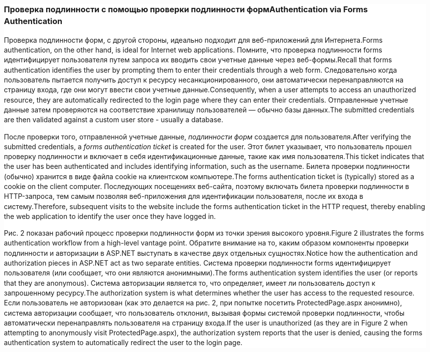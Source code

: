 ### <a name="authentication-via-forms-authentication"></a><span data-ttu-id="87219-180">Проверка подлинности с помощью проверки подлинности форм</span><span class="sxs-lookup"><span data-stu-id="87219-180">Authentication via Forms Authentication</span></span>

<span data-ttu-id="87219-181">Проверка подлинности форм, с другой стороны, идеально подходит для веб-приложений для Интернета.</span><span class="sxs-lookup"><span data-stu-id="87219-181">Forms authentication, on the other hand, is ideal for Internet web applications.</span></span> <span data-ttu-id="87219-182">Помните, что проверка подлинности forms идентифицирует пользователя путем запроса их вводить свои учетные данные через веб-формы.</span><span class="sxs-lookup"><span data-stu-id="87219-182">Recall that forms authentication identifies the user by prompting them to enter their credentials through a web form.</span></span> <span data-ttu-id="87219-183">Следовательно когда пользователь пытается получить доступ к ресурсу несанкционированного, они автоматически перенаправляются на страницу входа, где они могут ввести свои учетные данные.</span><span class="sxs-lookup"><span data-stu-id="87219-183">Consequently, when a user attempts to access an unauthorized resource, they are automatically redirected to the login page where they can enter their credentials.</span></span> <span data-ttu-id="87219-184">Отправленные учетные данные затем проверяются на соответствие хранилищу пользователей — обычно базы данных.</span><span class="sxs-lookup"><span data-stu-id="87219-184">The submitted credentials are then validated against a custom user store - usually a database.</span></span>

<span data-ttu-id="87219-185">После проверки того, отправленной учетные данные, *подлинности форм* создается для пользователя.</span><span class="sxs-lookup"><span data-stu-id="87219-185">After verifying the submitted credentials, a *forms authentication ticket* is created for the user.</span></span> <span data-ttu-id="87219-186">Этот билет указывает, что пользователь прошел проверку подлинности и включает в себя идентификационные данные, такие как имя пользователя.</span><span class="sxs-lookup"><span data-stu-id="87219-186">This ticket indicates that the user has been authenticated and includes identifying information, such as the username.</span></span> <span data-ttu-id="87219-187">Билета проверки подлинности (обычно) хранится в виде файла cookie на клиентском компьютере.</span><span class="sxs-lookup"><span data-stu-id="87219-187">The forms authentication ticket is (typically) stored as a cookie on the client computer.</span></span> <span data-ttu-id="87219-188">Последующих посещениях веб-сайта, поэтому включать билета проверки подлинности в HTTP-запроса, тем самым позволяя веб-приложения для идентификации пользователя, после их входа в систему.</span><span class="sxs-lookup"><span data-stu-id="87219-188">Therefore, subsequent visits to the website include the forms authentication ticket in the HTTP request, thereby enabling the web application to identify the user once they have logged in.</span></span>

<span data-ttu-id="87219-189">Рис. 2 показан рабочий процесс проверки подлинности форм из точки зрения высокого уровня.</span><span class="sxs-lookup"><span data-stu-id="87219-189">Figure 2 illustrates the forms authentication workflow from a high-level vantage point.</span></span> <span data-ttu-id="87219-190">Обратите внимание на то, каким образом компоненты проверки подлинности и авторизации в ASP.NET выступать в качестве двух отдельных сущностях.</span><span class="sxs-lookup"><span data-stu-id="87219-190">Notice how the authentication and authorization pieces in ASP.NET act as two separate entities.</span></span> <span data-ttu-id="87219-191">Система проверки подлинности forms идентифицирует пользователя (или сообщает, что они являются анонимными).</span><span class="sxs-lookup"><span data-stu-id="87219-191">The forms authentication system identifies the user (or reports that they are anonymous).</span></span> <span data-ttu-id="87219-192">Система авторизации является то, что определяет, имеет ли пользователь доступ к запрошенному ресурсу.</span><span class="sxs-lookup"><span data-stu-id="87219-192">The authorization system is what determines whether the user has access to the requested resource.</span></span> <span data-ttu-id="87219-193">Если пользователь не авторизован (как это делается на рис. 2, при попытке посетить ProtectedPage.aspx анонимно), система авторизации сообщает, что пользователь отклонил, вызывая формы системой проверки подлинности, чтобы автоматически перенаправлять пользователя на страницу входа.</span><span class="sxs-lookup"><span data-stu-id="87219-193">If the user is unauthorized (as they are in Figure 2 when attempting to anonymously visit ProtectedPage.aspx), the authorization system reports that the user is denied, causing the forms authentication system to automatically redirect the user to the login page.</span></span>
